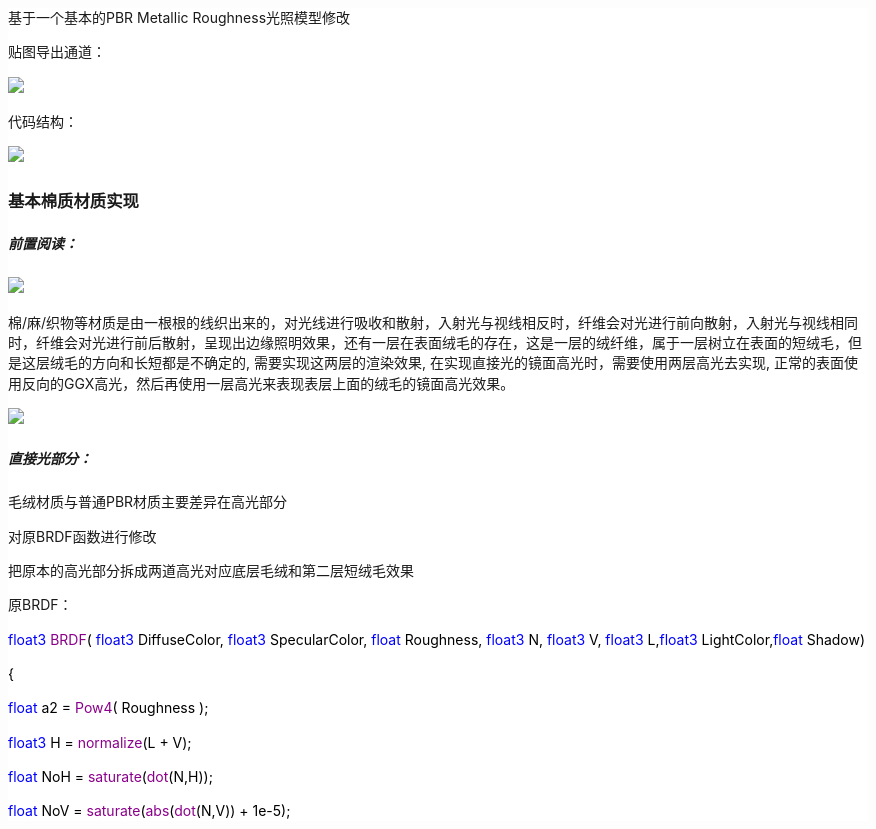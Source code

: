 基于一个基本的PBR Metallic Roughness光照模型修改

贴图导出通道：

![](https://cdn.nlark.com/yuque/0/2024/png/45145007/1725003911084-34b31d58-ff62-4e04-812c-73af2b937fcb.png)

代码结构：

![](https://cdn.nlark.com/yuque/0/2024/png/45145007/1725879037135-2067b43a-78d0-4d14-b1dc-5229ad2dd30f.png)

### 基本棉质材质实现
##### 前置阅读：
![](https://cdn.nlark.com/yuque/0/2024/png/45145007/1725007252890-a02ad346-714e-47b2-a58a-d3319cd1c936.png)

棉/麻/织物等材质是由一根根的线织出来的，对光线进行吸收和散射，入射光与视线相反时，纤维会对光进行前向散射，入射光与视线相同时，纤维会对光进行前后散射，呈现出边缘照明效果，还有一层在表面绒毛的存在，这是一层的绒纤维，属于一层树立在表面的短绒毛，但是这层绒毛的方向和长短都是不确定的, 需要实现这两层的渲染效果, 在实现直接光的镜面高光时，需要使用两层高光去实现, 正常的表面使用反向的GGX高光，然后再使用一层高光来表现表层上面的绒毛的镜面高光效果。

![](https://cdn.nlark.com/yuque/0/2024/png/45145007/1725008174731-cab25ab1-90b3-4e11-bb94-014938deade5.png)



##### 直接光部分：
毛绒材质与普通PBR材质主要差异在高光部分

对原BRDF函数进行修改

把原本的高光部分拆成两道高光对应底层毛绒和第二层短绒毛效果



原BRDF：

<font style="color:blue;">float3</font><font style="color:darkmagenta;"> BRDF</font><font style="color:black;">( </font><font style="color:blue;">float3</font><font style="color:black;"> DiffuseColor, </font><font style="color:blue;">float3</font><font style="color:black;"> SpecularColor, </font><font style="color:blue;">float</font><font style="color:black;"> Roughness, </font><font style="color:blue;">float3</font><font style="color:black;"> N, </font><font style="color:blue;">float3</font><font style="color:black;"> V, </font><font style="color:blue;">float3</font><font style="color:black;"> L,</font><font style="color:blue;">float3</font><font style="color:black;"> LightColor,</font><font style="color:blue;">float</font><font style="color:black;"> Shadow)</font>

<font style="color:black;">{</font>

<font style="color:black;"></font><font style="color:blue;">float</font><font style="color:black;"> a2 = </font><font style="color:darkmagenta;">Pow4</font><font style="color:black;">( Roughness );</font>

<font style="color:black;"></font><font style="color:blue;">float3</font><font style="color:black;"> H = </font><font style="color:darkmagenta;">normalize</font><font style="color:black;">(L + V);</font>

<font style="color:black;"></font><font style="color:blue;">float</font><font style="color:black;"> NoH = </font><font style="color:darkmagenta;">saturate</font><font style="color:black;">(</font><font style="color:darkmagenta;">dot</font><font style="color:black;">(N,H));</font>

<font style="color:black;"></font><font style="color:blue;">float</font><font style="color:black;"> NoV = </font><font style="color:darkmagenta;">saturate</font><font style="color:black;">(</font><font style="color:darkmagenta;">abs</font><font style="color:black;">(</font><font style="color:darkmagenta;">dot</font><font style="color:black;">(N,V)) + 1e-5);</font>
